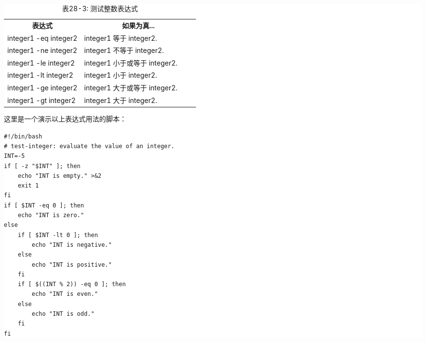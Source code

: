 <table class="multi">
<caption class="cap">表28-3: 测试整数表达式</caption>
<tr>
<th class="title">表达式</th>
<th class="title">如果为真...</th>
</tr>
<tr>
<td valign="top" width="40%">integer1 -eq integer2 </td>
<td valign="top">integer1 等于 integer2.</td>
</tr>
<tr>
<td valign="top">integer1 -ne integer2 </td>
<td valign="top">integer1 不等于 integer2.</td>
</tr>
<tr>
<td valign="top">integer1 -le integer2 </td>
<td valign="top">integer1 小于或等于 integer2.</td>
</tr>
<tr>
<td valign="top">integer1 -lt integer2 </td>
<td valign="top">integer1 小于 integer2.</td>
</tr>
<tr>
<td valign="top">integer1 -ge integer2 </td>
<td valign="top">integer1 大于或等于 integer2.</td>
</tr>
<tr>
<td valign="top">integer1 -gt integer2 </td>
<td valign="top">integer1 大于 integer2.</td>
</tr>
</table>

这里是一个演示以上表达式用法的脚本：

    #!/bin/bash
    # test-integer: evaluate the value of an integer.
    INT=-5
    if [ -z "$INT" ]; then
        echo "INT is empty." >&2
        exit 1
    fi
    if [ $INT -eq 0 ]; then
        echo "INT is zero."
    else
        if [ $INT -lt 0 ]; then
            echo "INT is negative."
        else
            echo "INT is positive."
        fi
        if [ $((INT % 2)) -eq 0 ]; then
            echo "INT is even."
        else
            echo "INT is odd."
        fi
    fi
